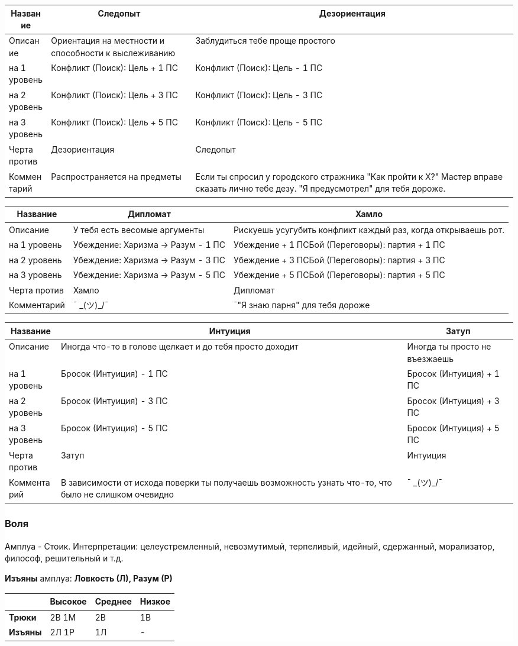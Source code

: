 
 | Название | Следопыт |  Дезориентация |
 | --- | --- | --- |
 | Описание | Ориентация на местности и способности к выслеживанию | Заблудиться тебе проще простого |
 | на 1 уровень | Конфликт (Поиск): Цель + 1 ПС | Конфликт (Поиск): Цель - 1 ПС |
 | на 2 уровень | Конфликт (Поиск): Цель + 3 ПС | Конфликт (Поиск): Цель - 3 ПС |
 | на 3 уровень | Конфликт (Поиск): Цель + 5 ПС | Конфликт (Поиск): Цель - 5 ПС |
 | Черта против | Дезориентация | Следопыт |
 | Комментарий | Распространяется на предметы | Если ты спросил у городского стражника &quot;Как пройти к Х?&quot; Мастер вправе сказать лично тебе дезу. &quot;Я предусмотрел&quot; для тебя дороже. |


 | Название | Дипломат |  Хамло |
 | --- | --- | --- |
 | Описание | У тебя есть весомые аргументы | Рискуешь усугубить конфликт каждый раз, когда открываешь рот. |
 | на 1 уровень | Убеждение: Харизма -> Разум - 1 ПС | Убеждение + 1 ПСБой (Переговоры): партия + 1 ПС |
 | на 2 уровень | Убеждение: Харизма -> Разум - 3 ПС | Убеждение + 3 ПСБой (Переговоры): партия + 3 ПС |
 | на 3 уровень | Убеждение: Харизма -> Разум - 5 ПС | Убеждение + 5 ПСБой (Переговоры): партия + 5 ПС |
 | Черта против | Хамло | Дипломат |
 | Комментарий | ¯ \_(ツ)\_/¯ | ¯&quot;Я знаю парня&quot; для тебя дороже |


 | Название | Интуиция |  Затуп |
 | --- | --- | --- |
 | Описание | Иногда что-то в голове щелкает и до тебя просто доходит | Иногда ты просто не въезжаешь |
 | на 1 уровень | Бросок (Интуиция) - 1 ПС | Бросок (Интуиция) + 1 ПС |
 | на 2 уровень | Бросок (Интуиция) - 3 ПС | Бросок (Интуиция) + 3 ПС |
 | на 3 уровень | Бросок (Интуиция) - 5 ПС | Бросок (Интуиция) + 5 ПС |
 | Черта против | Затуп | Интуиция |
 | Комментарий | В зависимости от исхода поверки ты получаешь возможность узнать что-то, что было не слишком очевидно | ¯ \_(ツ)\_/¯ |

### Воля

 Амплуа - Стоик. Интерпретации: целеустремленный, невозмутимый, терпеливый, идейный, сдержанный, морализатор, философ, решительный и т.д.

 **Изъяны** амплуа: **Ловкость (Л), Разум (Р)**

 | | **Высокое** | **Среднее** | **Низкое** |
 | --- | --- | --- | --- |
| **Трюки** | 2В 1М | 2В | 1В |
 | **Изъяны** | 2Л 1Р | 1Л | - |
